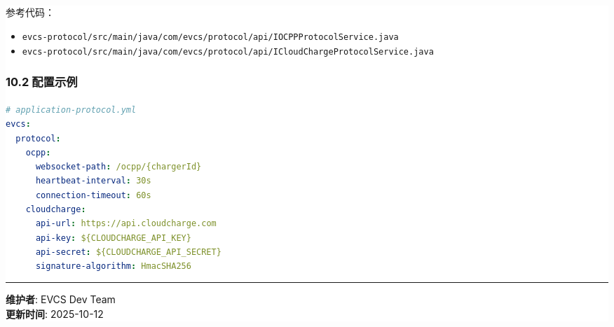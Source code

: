 参考代码：
- `evcs-protocol/src/main/java/com/evcs/protocol/api/IOCPPProtocolService.java`
- `evcs-protocol/src/main/java/com/evcs/protocol/api/ICloudChargeProtocolService.java`

### 10.2 配置示例

```yaml
# application-protocol.yml
evcs:
  protocol:
    ocpp:
      websocket-path: /ocpp/{chargerId}
      heartbeat-interval: 30s
      connection-timeout: 60s
    cloudcharge:
      api-url: https://api.cloudcharge.com
      api-key: ${CLOUDCHARGE_API_KEY}
      api-secret: ${CLOUDCHARGE_API_SECRET}
      signature-algorithm: HmacSHA256
```

---

**维护者**: EVCS Dev Team  
**更新时间**: 2025-10-12
